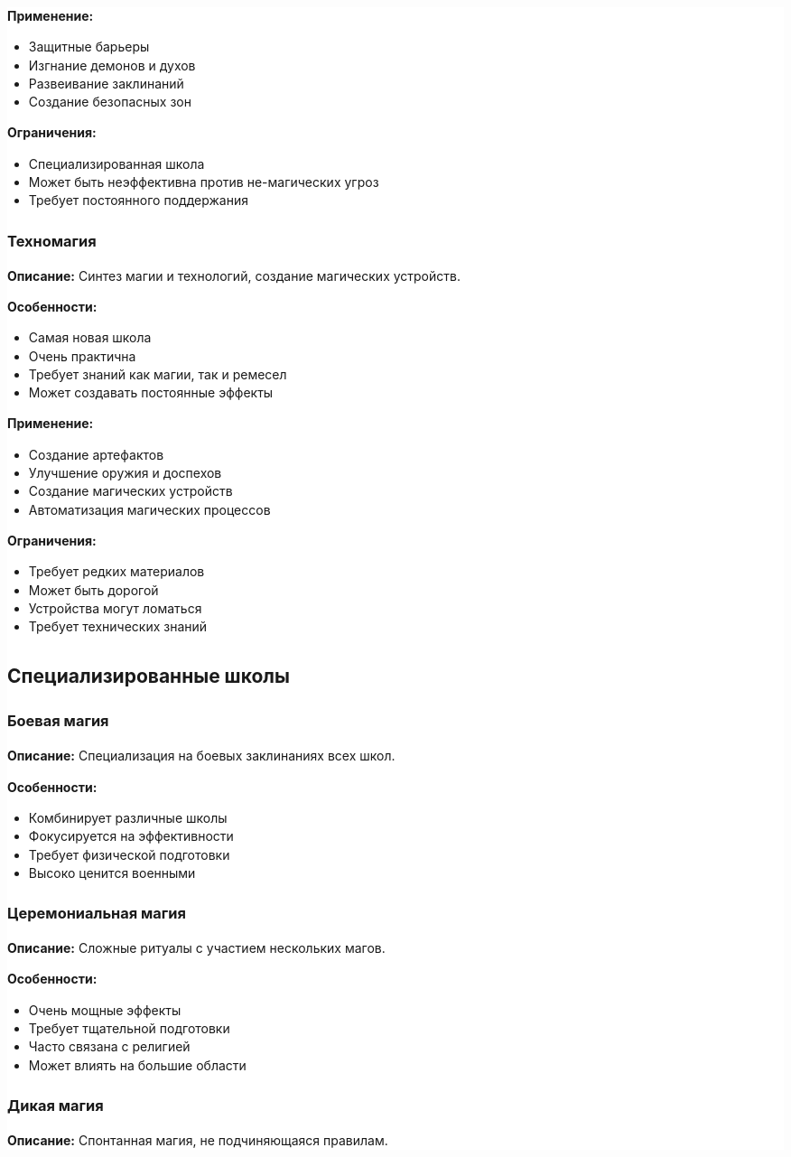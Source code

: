 **Применение:**
- Защитные барьеры
- Изгнание демонов и духов
- Развеивание заклинаний
- Создание безопасных зон

**Ограничения:**
- Специализированная школа
- Может быть неэффективна против не-магических угроз
- Требует постоянного поддержания

### Техномагия
**Описание:** Синтез магии и технологий, создание магических устройств.

**Особенности:**
- Самая новая школа
- Очень практична
- Требует знаний как магии, так и ремесел
- Может создавать постоянные эффекты

**Применение:**
- Создание артефактов
- Улучшение оружия и доспехов
- Создание магических устройств
- Автоматизация магических процессов

**Ограничения:**
- Требует редких материалов
- Может быть дорогой
- Устройства могут ломаться
- Требует технических знаний

## Специализированные школы

### Боевая магия
**Описание:** Специализация на боевых заклинаниях всех школ.

**Особенности:**
- Комбинирует различные школы
- Фокусируется на эффективности
- Требует физической подготовки
- Высоко ценится военными

### Церемониальная магия
**Описание:** Сложные ритуалы с участием нескольких магов.

**Особенности:**
- Очень мощные эффекты
- Требует тщательной подготовки
- Часто связана с религией
- Может влиять на большие области

### Дикая магия
**Описание:** Спонтанная магия, не подчиняющаяся правилам.
